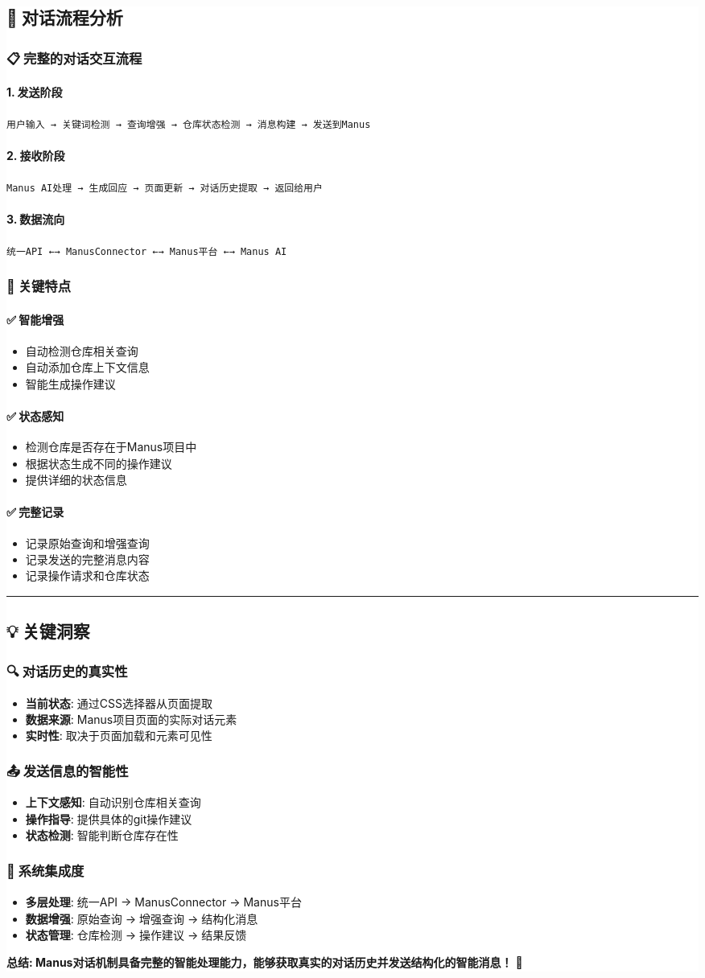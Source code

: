
## 🔄 **对话流程分析**

### 📋 **完整的对话交互流程**

#### **1. 发送阶段**
```
用户输入 → 关键词检测 → 查询增强 → 仓库状态检测 → 消息构建 → 发送到Manus
```

#### **2. 接收阶段**
```
Manus AI处理 → 生成回应 → 页面更新 → 对话历史提取 → 返回给用户
```

#### **3. 数据流向**
```
统一API ←→ ManusConnector ←→ Manus平台 ←→ Manus AI
```

### 🎯 **关键特点**

#### **✅ 智能增强**
- 自动检测仓库相关查询
- 自动添加仓库上下文信息
- 智能生成操作建议

#### **✅ 状态感知**
- 检测仓库是否存在于Manus项目中
- 根据状态生成不同的操作建议
- 提供详细的状态信息

#### **✅ 完整记录**
- 记录原始查询和增强查询
- 记录发送的完整消息内容
- 记录操作请求和仓库状态

---

## 💡 **关键洞察**

### 🔍 **对话历史的真实性**
- **当前状态**: 通过CSS选择器从页面提取
- **数据来源**: Manus项目页面的实际对话元素
- **实时性**: 取决于页面加载和元素可见性

### 📤 **发送信息的智能性**
- **上下文感知**: 自动识别仓库相关查询
- **操作指导**: 提供具体的git操作建议
- **状态检测**: 智能判断仓库存在性

### 🎯 **系统集成度**
- **多层处理**: 统一API → ManusConnector → Manus平台
- **数据增强**: 原始查询 → 增强查询 → 结构化消息
- **状态管理**: 仓库检测 → 操作建议 → 结果反馈

**总结: Manus对话机制具备完整的智能处理能力，能够获取真实的对话历史并发送结构化的智能消息！** 🚀

